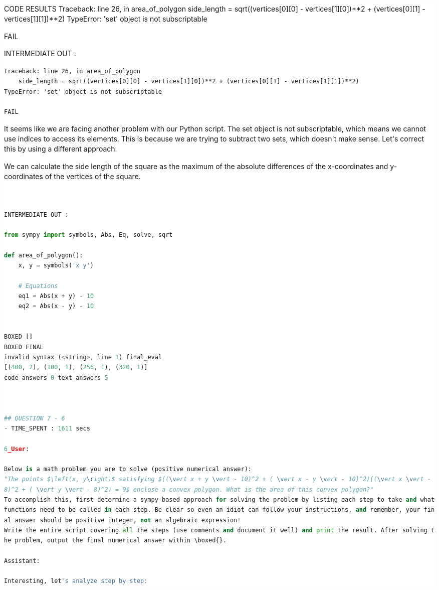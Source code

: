 CODE RESULTS Traceback: line 26, in area_of_polygon
    side_length = sqrt((vertices[0][0] - vertices[1][0])**2 + (vertices[0][1] - vertices[1][1])**2)
TypeError: 'set' object is not subscriptable

FAIL


INTERMEDIATE OUT :
```output
Traceback: line 26, in area_of_polygon
    side_length = sqrt((vertices[0][0] - vertices[1][0])**2 + (vertices[0][1] - vertices[1][1])**2)
TypeError: 'set' object is not subscriptable

FAIL

```

It seems like we are facing another problem with our Python script. The set object is not subscriptable, which means we cannot use indices to access its elements. This is because we are trying to subtract two sets, which doesn't make sense. Let's correct this by using a different approach.

We can calculate the side length of the square as the maximum of the absolute differences of the x-coordinates and y-coordinates of the vertices of the square. 

```python


INTERMEDIATE OUT :

from sympy import symbols, Abs, Eq, solve, sqrt

def area_of_polygon():
    x, y = symbols('x y')

    # Equations
    eq1 = Abs(x + y) - 10
    eq2 = Abs(x - y) - 10
   

BOXED []
BOXED FINAL 
invalid syntax (<string>, line 1) final_eval
[(400, 2), (100, 1), (256, 1), (320, 1)]
code_answers 0 text_answers 5



## QUESTION 7 - 6 
- TIME_SPENT : 1611 secs

6_User:

Below is a math problem you are to solve (positive numerical answer):
"The points $\left(x, y\right)$ satisfying $((\vert x + y \vert - 10)^2 + ( \vert x - y \vert - 10)^2)((\vert x \vert - 8)^2 + ( \vert y \vert - 8)^2) = 0$ enclose a convex polygon. What is the area of this convex polygon?"
To accomplish this, first determine a sympy-based approach for solving the problem by listing each step to take and what functions need to be called in each step. Be clear so even an idiot can follow your instructions, and remember, your final answer should be positive integer, not an algebraic expression!
Write the entire script covering all the steps (use comments and document it well) and print the result. After solving the problem, output the final numerical answer within \boxed{}.

Assistant: 

Interesting, let's analyze step by step:

```